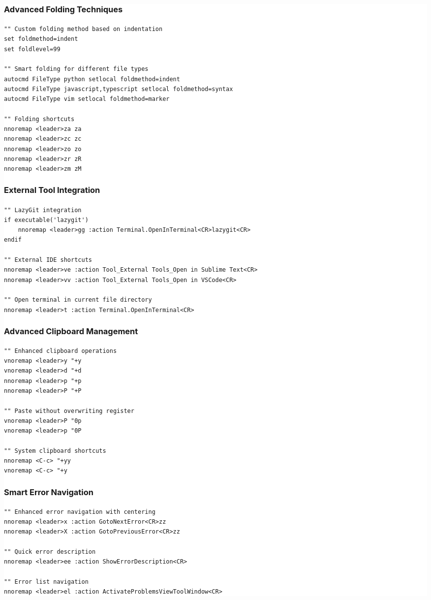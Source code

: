 ### Advanced Folding Techniques
```vim
"" Custom folding method based on indentation
set foldmethod=indent
set foldlevel=99

"" Smart folding for different file types
autocmd FileType python setlocal foldmethod=indent
autocmd FileType javascript,typescript setlocal foldmethod=syntax
autocmd FileType vim setlocal foldmethod=marker

"" Folding shortcuts
nnoremap <leader>za za
nnoremap <leader>zc zc
nnoremap <leader>zo zo
nnoremap <leader>zr zR
nnoremap <leader>zm zM
```

### External Tool Integration
```vim
"" LazyGit integration
if executable('lazygit')
    nnoremap <leader>gg :action Terminal.OpenInTerminal<CR>lazygit<CR>
endif

"" External IDE shortcuts
nnoremap <leader>ve :action Tool_External Tools_Open in Sublime Text<CR>
nnoremap <leader>vv :action Tool_External Tools_Open in VSCode<CR>

"" Open terminal in current file directory
nnoremap <leader>t :action Terminal.OpenInTerminal<CR>
```

### Advanced Clipboard Management
```vim
"" Enhanced clipboard operations
vnoremap <leader>y "+y
vnoremap <leader>d "+d
nnoremap <leader>p "+p
nnoremap <leader>P "+P

"" Paste without overwriting register
vnoremap <leader>P "0p
vnoremap <leader>p "0P

"" System clipboard shortcuts
nnoremap <C-c> "+yy
vnoremap <C-c> "+y
```

### Smart Error Navigation
```vim
"" Enhanced error navigation with centering
nnoremap <leader>x :action GotoNextError<CR>zz
nnoremap <leader>X :action GotoPreviousError<CR>zz

"" Quick error description
nnoremap <leader>ee :action ShowErrorDescription<CR>

"" Error list navigation
nnoremap <leader>el :action ActivateProblemsViewToolWindow<CR>
```
